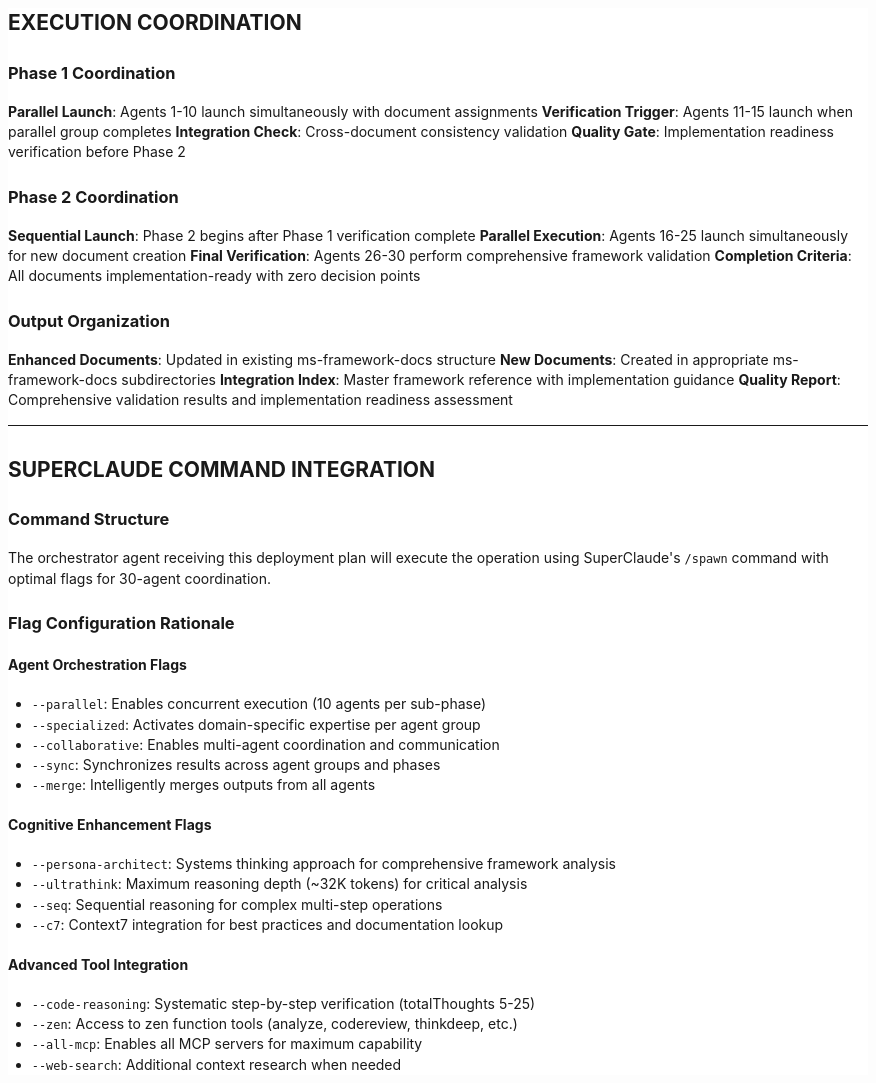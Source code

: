 ## EXECUTION COORDINATION

### Phase 1 Coordination
**Parallel Launch**: Agents 1-10 launch simultaneously with document assignments
**Verification Trigger**: Agents 11-15 launch when parallel group completes
**Integration Check**: Cross-document consistency validation
**Quality Gate**: Implementation readiness verification before Phase 2

### Phase 2 Coordination
**Sequential Launch**: Phase 2 begins after Phase 1 verification complete
**Parallel Execution**: Agents 16-25 launch simultaneously for new document creation
**Final Verification**: Agents 26-30 perform comprehensive framework validation
**Completion Criteria**: All documents implementation-ready with zero decision points

### Output Organization
**Enhanced Documents**: Updated in existing ms-framework-docs structure
**New Documents**: Created in appropriate ms-framework-docs subdirectories
**Integration Index**: Master framework reference with implementation guidance
**Quality Report**: Comprehensive validation results and implementation readiness assessment

---

## SUPERCLAUDE COMMAND INTEGRATION

### Command Structure
The orchestrator agent receiving this deployment plan will execute the operation using SuperClaude's `/spawn` command with optimal flags for 30-agent coordination.

### Flag Configuration Rationale

#### **Agent Orchestration Flags**
- `--parallel`: Enables concurrent execution (10 agents per sub-phase)
- `--specialized`: Activates domain-specific expertise per agent group
- `--collaborative`: Enables multi-agent coordination and communication
- `--sync`: Synchronizes results across agent groups and phases
- `--merge`: Intelligently merges outputs from all agents

#### **Cognitive Enhancement Flags**
- `--persona-architect`: Systems thinking approach for comprehensive framework analysis
- `--ultrathink`: Maximum reasoning depth (~32K tokens) for critical analysis
- `--seq`: Sequential reasoning for complex multi-step operations
- `--c7`: Context7 integration for best practices and documentation lookup

#### **Advanced Tool Integration**
- `--code-reasoning`: Systematic step-by-step verification (totalThoughts 5-25)
- `--zen`: Access to zen function tools (analyze, codereview, thinkdeep, etc.)
- `--all-mcp`: Enables all MCP servers for maximum capability
- `--web-search`: Additional context research when needed
